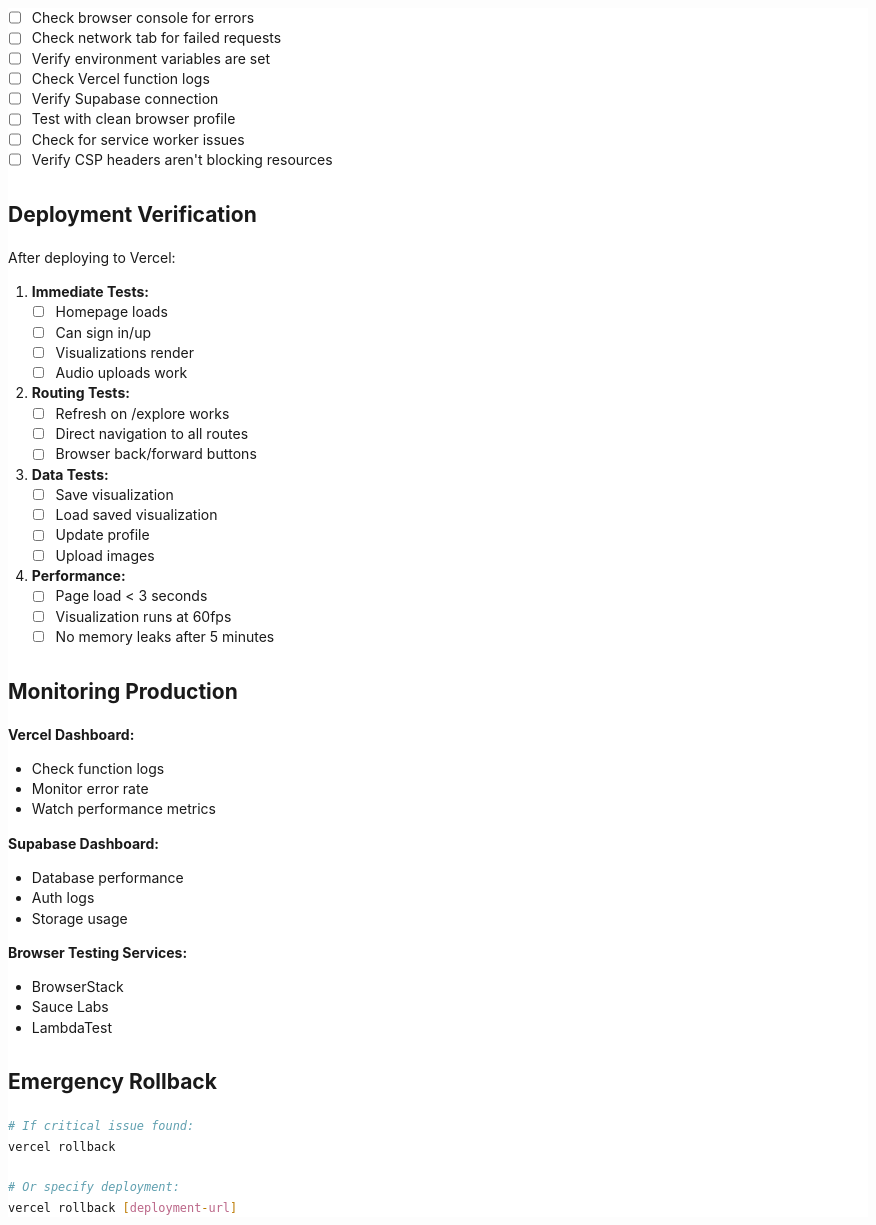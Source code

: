 - [ ] Check browser console for errors
- [ ] Check network tab for failed requests
- [ ] Verify environment variables are set
- [ ] Check Vercel function logs
- [ ] Verify Supabase connection
- [ ] Test with clean browser profile
- [ ] Check for service worker issues
- [ ] Verify CSP headers aren't blocking resources

## Deployment Verification

After deploying to Vercel:

1. **Immediate Tests:**
   - [ ] Homepage loads
   - [ ] Can sign in/up
   - [ ] Visualizations render
   - [ ] Audio uploads work

2. **Routing Tests:**
   - [ ] Refresh on /explore works
   - [ ] Direct navigation to all routes
   - [ ] Browser back/forward buttons

3. **Data Tests:**
   - [ ] Save visualization
   - [ ] Load saved visualization
   - [ ] Update profile
   - [ ] Upload images

4. **Performance:**
   - [ ] Page load < 3 seconds
   - [ ] Visualization runs at 60fps
   - [ ] No memory leaks after 5 minutes

## Monitoring Production

**Vercel Dashboard:**
- Check function logs
- Monitor error rate
- Watch performance metrics

**Supabase Dashboard:**
- Database performance
- Auth logs
- Storage usage

**Browser Testing Services:**
- BrowserStack
- Sauce Labs
- LambdaTest

## Emergency Rollback

```bash
# If critical issue found:
vercel rollback

# Or specify deployment:
vercel rollback [deployment-url]
```